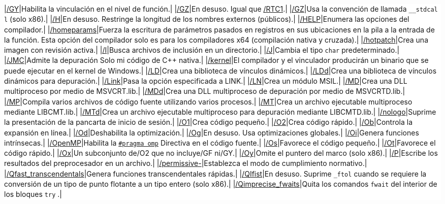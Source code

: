 |[/GY](gy-enable-function-level-linking.md)|Habilita la vinculación en el nivel de función.|
|[/GZ](gz-enable-stack-frame-run-time-error-checking.md)|En desuso. Igual que [/RTC1](rtc-run-time-error-checks.md).|
|[/GZ](gd-gr-gv-gz-calling-convention.md)|Usa la convención de llamada `__stdcall` (solo x86).|
|[/H](h-restrict-length-of-external-names.md)|En desuso. Restringe la longitud de los nombres externos (públicos).|
|[/HELP](help-compiler-command-line-help.md)|Enumera las opciones del compilador.|
|[/homeparams](homeparams-copy-register-parameters-to-stack.md)|Fuerza la escritura de parámetros pasados en registros en sus ubicaciones en la pila a la entrada de la función. Esta opción del compilador solo es para los compiladores x64 (compilación nativa y cruzada).|
|[/hotpatch](hotpatch-create-hotpatchable-image.md)|Crea una imagen con revisión activa.|
|[/I](i-additional-include-directories.md)|Busca archivos de inclusión en un directorio.|
|[/J](j-default-char-type-is-unsigned.md)|Cambia el tipo `char` predeterminado.|
|[/JMC](jmc.md)|Admite la depuración Solo mi código de C++ nativa.|
|[/kernel](kernel-create-kernel-mode-binary.md)|El compilador y el vinculador producirán un binario que se puede ejecutar en el kernel de Windows.|
|[/LD](md-mt-ld-use-run-time-library.md)|Crea una biblioteca de vínculos dinámicos.|
|[/LDd](md-mt-ld-use-run-time-library.md)|Crea una biblioteca de vínculos dinámicos para depuración.|
|[/Link](link-pass-options-to-linker.md)|Pasa la opción especificada a LINK.|
|[/LN](ln-create-msil-module.md)|Crea un módulo MSIL.|
|[/MD](md-mt-ld-use-run-time-library.md)|Crea una DLL multiproceso por medio de MSVCRT.lib.|
|[/MDd](md-mt-ld-use-run-time-library.md)|Crea una DLL multiproceso de depuración por medio de MSVCRTD.lib.|
|[/MP](mp-build-with-multiple-processes.md)|Compila varios archivos de código fuente utilizando varios procesos.|
|[/MT](md-mt-ld-use-run-time-library.md)|Crea un archivo ejecutable multiproceso mediante LIBCMT.lib.|
|[/MTd](md-mt-ld-use-run-time-library.md)|Crea un archivo ejecutable multiproceso para depuración mediante LIBCMTD.lib.|
|[/nologo](nologo-suppress-startup-banner-c-cpp.md)|Suprime la presentación de la pancarta de inicio de sesión.|
|[/O1](o1-o2-minimize-size-maximize-speed.md)|Crea código pequeño.|
|[/O2](o1-o2-minimize-size-maximize-speed.md)|Crea código rápido.|
|[/Ob](ob-inline-function-expansion.md)|Controla la expansión en línea.|
|[/Od](od-disable-debug.md)|Deshabilita la optimización.|
|[/Og](og-global-optimizations.md)|En desuso. Usa optimizaciones globales.|
|[/Oi](oi-generate-intrinsic-functions.md)|Genera funciones intrínsecas.|
|[/OpenMP](openmp-enable-openmp-2-0-support.md)|Habilita la [`#pragma omp`](../../preprocessor/omp.md) Directiva en el código fuente.|
|[/Os](os-ot-favor-small-code-favor-fast-code.md)|Favorece el código pequeño.|
|[/Ot](os-ot-favor-small-code-favor-fast-code.md)|Favorece el código rápido.|
|[/Ox](ox-full-optimization.md)|Un subconjunto de/O2 que no incluye/GF ni/GY.|
|[/Oy](oy-frame-pointer-omission.md)|Omite el puntero del marco (solo x86).|
|[/P](p-preprocess-to-a-file.md)|Escribe los resultados del preprocesador en un archivo.|
|[/permissive-](permissive-standards-conformance.md)|Establezca el modo de cumplimiento normativo.|
|[/Qfast_transcendentals](qfast-transcendentals-force-fast-transcendentals.md)|Genera funciones transcendentales rápidas.|
|[/QIfist](qifist-suppress-ftol.md)|En desuso. Suprime `_ftol` cuando se requiere la conversión de un tipo de punto flotante a un tipo entero (solo x86).|
|[/Qimprecise_fwaits](qimprecise-fwaits-remove-fwaits-inside-try-blocks.md)|Quita los comandos `fwait` del interior de los bloques `try` .|